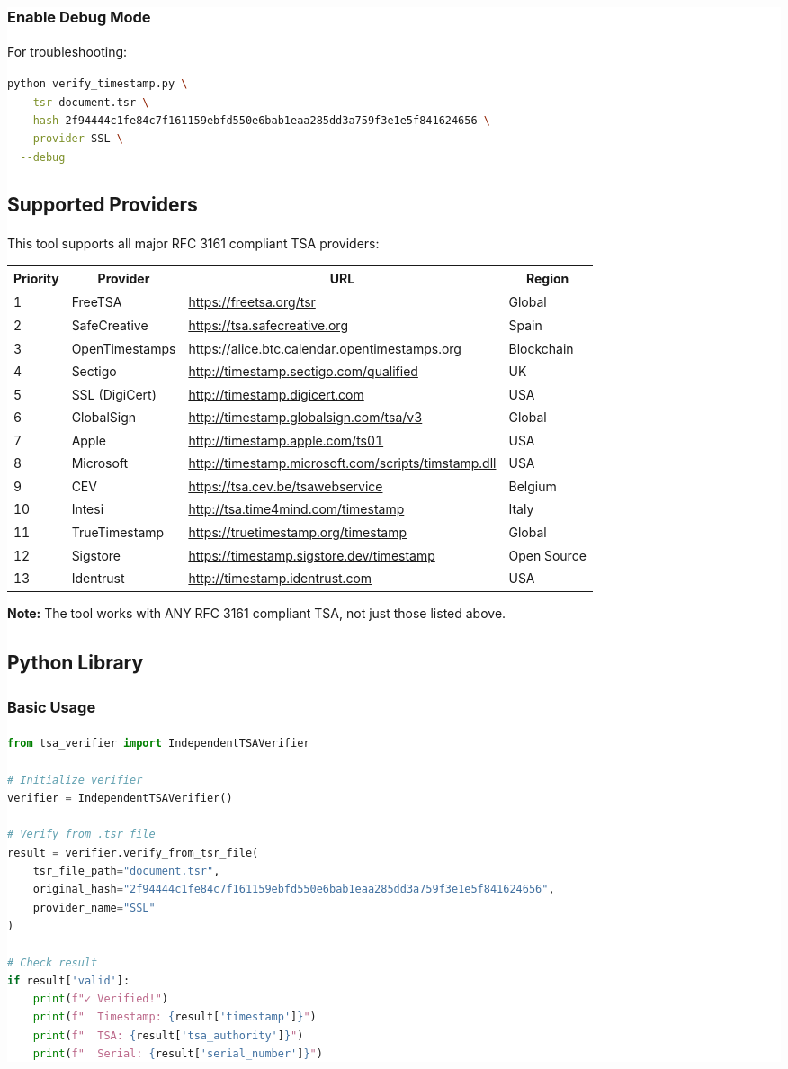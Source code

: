 ### Enable Debug Mode

For troubleshooting:
```bash
python verify_timestamp.py \
  --tsr document.tsr \
  --hash 2f94444c1fe84c7f161159ebfd550e6bab1eaa285dd3a759f3e1e5f841624656 \
  --provider SSL \
  --debug
```

## Supported Providers

This tool supports all major RFC 3161 compliant TSA providers:

| Priority | Provider       | URL                                          | Region      |
|----------|----------------|----------------------------------------------|-------------|
| 1        | FreeTSA        | https://freetsa.org/tsr                      | Global      |
| 2        | SafeCreative    | https://tsa.safecreative.org                 | Spain       |
| 3        | OpenTimestamps  | https://alice.btc.calendar.opentimestamps.org | Blockchain  |
| 4        | Sectigo        | http://timestamp.sectigo.com/qualified       | UK          |
| 5        | SSL (DigiCert) | http://timestamp.digicert.com                | USA         |
| 6        | GlobalSign     | http://timestamp.globalsign.com/tsa/v3       | Global      |
| 7        | Apple          | http://timestamp.apple.com/ts01              | USA         |
| 8        | Microsoft      | http://timestamp.microsoft.com/scripts/timstamp.dll | USA |
| 9        | CEV            | https://tsa.cev.be/tsawebservice             | Belgium     |
| 10       | Intesi         | http://tsa.time4mind.com/timestamp           | Italy       |
| 11       | TrueTimestamp  | https://truetimestamp.org/timestamp          | Global      |
| 12       | Sigstore       | https://timestamp.sigstore.dev/timestamp     | Open Source |
| 13       | Identrust      | http://timestamp.identrust.com               | USA         |

**Note:** The tool works with ANY RFC 3161 compliant TSA, not just those listed above.

## Python Library

### Basic Usage
```python
from tsa_verifier import IndependentTSAVerifier

# Initialize verifier
verifier = IndependentTSAVerifier()

# Verify from .tsr file
result = verifier.verify_from_tsr_file(
    tsr_file_path="document.tsr",
    original_hash="2f94444c1fe84c7f161159ebfd550e6bab1eaa285dd3a759f3e1e5f841624656",
    provider_name="SSL"
)

# Check result
if result['valid']:
    print(f"✓ Verified!")
    print(f"  Timestamp: {result['timestamp']}")
    print(f"  TSA: {result['tsa_authority']}")
    print(f"  Serial: {result['serial_number']}")
```